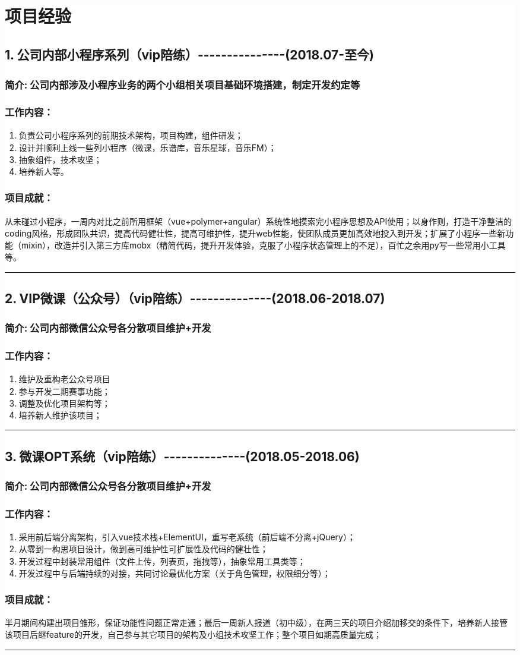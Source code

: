 
# 项目经验

## 1. 公司内部小程序系列（vip陪练）---------------(2018.07-至今)

### 简介:  公司内部涉及小程序业务的两个小组相关项目基础环境搭建，制定开发约定等

### 工作内容：

1. 负责公司小程序系列的前期技术架构，项目构建，组件研发；
2. 设计并顺利上线一些列小程序（微课，乐谱库，音乐星球，音乐FM）；
3. 抽象组件，技术攻坚；
4. 培养新人等。

### 项目成就：
从未碰过小程序，一周内对比之前所用框架（vue+polymer+angular）系统性地摸索完小程序思想及API使用；以身作则，打造干净整洁的coding风格，形成团队共识，提高代码健壮性，提高可维护性，提升web性能，使团队成员更加高效地投入到开发；扩展了小程序一些新功能（mixin），改造并引入第三方库mobx（精简代码，提升开发体验，克服了小程序状态管理上的不足），百忙之余用py写一些常用小工具等。

---
## 2. VIP微课（公众号）（vip陪练）--------------(2018.06-2018.07)

### 简介: 公司内部微信公众号各分散项目维护+开发

### 工作内容：

1. 维护及重构老公众号项目
2. 参与开发二期赛事功能；
3. 调整及优化项目架构等；
4. 培养新人维护该项目；

---
## 3. 微课OPT系统（vip陪练）--------------(2018.05-2018.06)

### 简介: 公司内部微信公众号各分散项目维护+开发

### 工作内容：

1. 采用前后端分离架构，引入vue技术栈+ElementUI，重写老系统（前后端不分离+jQuery）；
2. 从零到一构思项目设计，做到高可维护性可扩展性及代码的健壮性；
3. 开发过程中封装常用组件（文件上传，列表页，拖拽等），抽象常用工具类等；
4. 开发过程中与后端持续的对接，共同讨论最优化方案（关于角色管理，权限细分等）；

### 项目成就：
半月期间构建出项目雏形，保证功能性问题正常走通；最后一周新人报道（初中级），在两三天的项目介绍加移交的条件下，培养新人接管该项目后继feature的开发，自己参与其它项目的架构及小组技术攻坚工作；整个项目如期高质量完成；

---